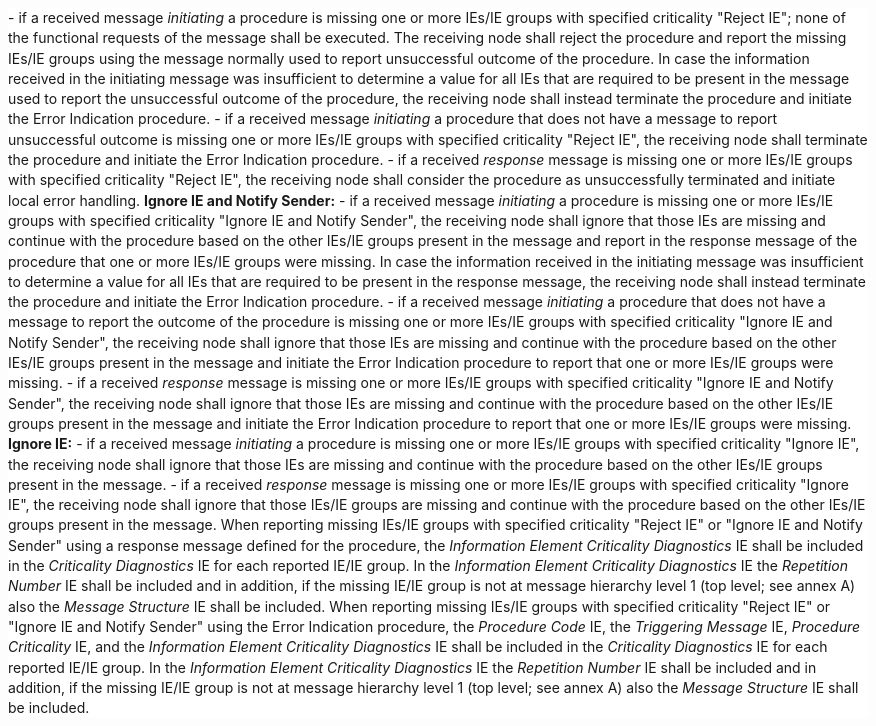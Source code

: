 \- if a received message _initiating_ a procedure is missing one or more
IEs/IE groups with specified criticality \"Reject IE\"; none of the functional
requests of the message shall be executed. The receiving node shall reject the
procedure and report the missing IEs/IE groups using the message normally used
to report unsuccessful outcome of the procedure. In case the information
received in the initiating message was insufficient to determine a value for
all IEs that are required to be present in the message used to report the
unsuccessful outcome of the procedure, the receiving node shall instead
terminate the procedure and initiate the Error Indication procedure.
\- if a received message _initiating_ a procedure that does not have a message
to report unsuccessful outcome is missing one or more IEs/IE groups with
specified criticality \"Reject IE\", the receiving node shall terminate the
procedure and initiate the Error Indication procedure.
\- if a received _response_ message is missing one or more IEs/IE groups with
specified criticality \"Reject IE\", the receiving node shall consider the
procedure as unsuccessfully terminated and initiate local error handling.
**Ignore IE and Notify Sender:**
\- if a received message _initiating_ a procedure is missing one or more
IEs/IE groups with specified criticality \"Ignore IE and Notify Sender\", the
receiving node shall ignore that those IEs are missing and continue with the
procedure based on the other IEs/IE groups present in the message and report
in the response message of the procedure that one or more IEs/IE groups were
missing. In case the information received in the initiating message was
insufficient to determine a value for all IEs that are required to be present
in the response message, the receiving node shall instead terminate the
procedure and initiate the Error Indication procedure.
\- if a received message _initiating_ a procedure that does not have a message
to report the outcome of the procedure is missing one or more IEs/IE groups
with specified criticality \"Ignore IE and Notify Sender\", the receiving node
shall ignore that those IEs are missing and continue with the procedure based
on the other IEs/IE groups present in the message and initiate the Error
Indication procedure to report that one or more IEs/IE groups were missing.
\- if a received _response_ message is missing one or more IEs/IE groups with
specified criticality \"Ignore IE and Notify Sender\", the receiving node
shall ignore that those IEs are missing and continue with the procedure based
on the other IEs/IE groups present in the message and initiate the Error
Indication procedure to report that one or more IEs/IE groups were missing.
**Ignore IE:**
\- if a received message _initiating_ a procedure is missing one or more
IEs/IE groups with specified criticality \"Ignore IE\", the receiving node
shall ignore that those IEs are missing and continue with the procedure based
on the other IEs/IE groups present in the message.
\- if a received _response_ message is missing one or more IEs/IE groups with
specified criticality \"Ignore IE\", the receiving node shall ignore that
those IEs/IE groups are missing and continue with the procedure based on the
other IEs/IE groups present in the message.
When reporting missing IEs/IE groups with specified criticality \"Reject IE\"
or \"Ignore IE and Notify Sender\" using a response message defined for the
procedure, the _Information Element Criticality Diagnostics_ IE shall be
included in the _Criticality Diagnostics_ IE for each reported IE/IE group. In
the _Information Element Criticality Diagnostics_ IE the _Repetition Number_
IE shall be included and in addition, if the missing IE/IE group is not at
message hierarchy level 1 (top level; see annex A) also the _Message
Structure_ IE shall be included.
When reporting missing IEs/IE groups with specified criticality \"Reject IE\"
or \"Ignore IE and Notify Sender\" using the Error Indication procedure, the
_Procedure Code_ IE, the _Triggering Message_ IE, _Procedure Criticality_ IE,
and the _Information Element Criticality Diagnostics_ IE shall be included in
the _Criticality Diagnostics_ IE for each reported IE/IE group. In the
_Information Element Criticality Diagnostics_ IE the _Repetition Number_ IE
shall be included and in addition, if the missing IE/IE group is not at
message hierarchy level 1 (top level; see annex A) also the _Message
Structure_ IE shall be included.